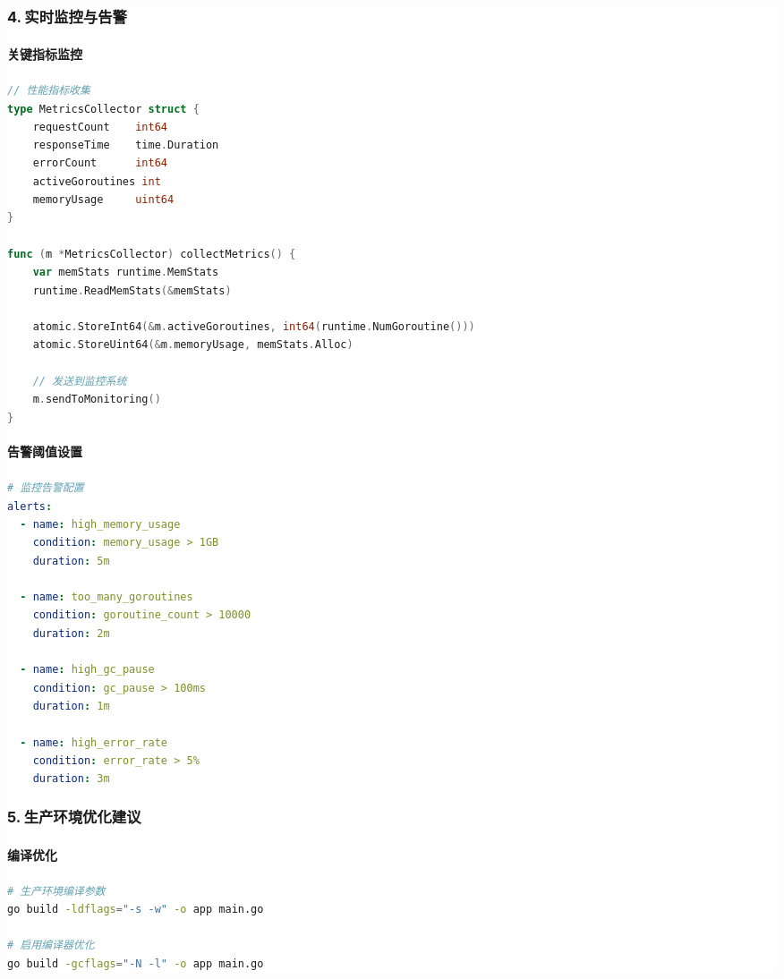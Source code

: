 ### 4. 实时监控与告警

#### 关键指标监控
```go
// 性能指标收集
type MetricsCollector struct {
    requestCount    int64
    responseTime    time.Duration
    errorCount      int64
    activeGoroutines int
    memoryUsage     uint64
}

func (m *MetricsCollector) collectMetrics() {
    var memStats runtime.MemStats
    runtime.ReadMemStats(&memStats)
    
    atomic.StoreInt64(&m.activeGoroutines, int64(runtime.NumGoroutine()))
    atomic.StoreUint64(&m.memoryUsage, memStats.Alloc)
    
    // 发送到监控系统
    m.sendToMonitoring()
}
```

#### 告警阈值设置
```yaml
# 监控告警配置
alerts:
  - name: high_memory_usage
    condition: memory_usage > 1GB
    duration: 5m
    
  - name: too_many_goroutines
    condition: goroutine_count > 10000
    duration: 2m
    
  - name: high_gc_pause
    condition: gc_pause > 100ms
    duration: 1m
    
  - name: high_error_rate
    condition: error_rate > 5%
    duration: 3m
```

### 5. 生产环境优化建议

#### 编译优化
```bash
# 生产环境编译参数
go build -ldflags="-s -w" -o app main.go

# 启用编译器优化
go build -gcflags="-N -l" -o app main.go
```
